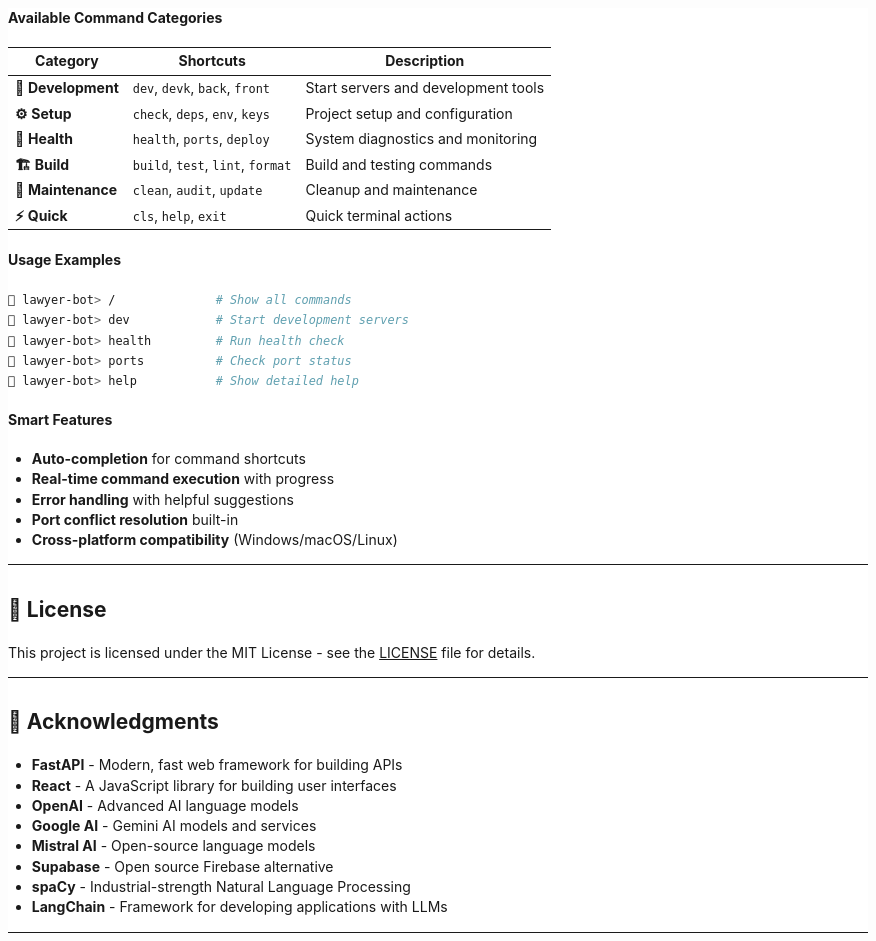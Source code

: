 #### **Available Command Categories**

| Category | Shortcuts | Description |
|----------|-----------|-------------|
| **🚀 Development** | `dev`, `devk`, `back`, `front` | Start servers and development tools |
| **⚙️ Setup** | `check`, `deps`, `env`, `keys` | Project setup and configuration |
| **🏥 Health** | `health`, `ports`, `deploy` | System diagnostics and monitoring |
| **🏗️ Build** | `build`, `test`, `lint`, `format` | Build and testing commands |
| **🧹 Maintenance** | `clean`, `audit`, `update` | Cleanup and maintenance |
| **⚡ Quick** | `cls`, `help`, `exit` | Quick terminal actions |

#### **Usage Examples**
```bash
🤖 lawyer-bot> /              # Show all commands
🤖 lawyer-bot> dev            # Start development servers
🤖 lawyer-bot> health         # Run health check
🤖 lawyer-bot> ports          # Check port status
🤖 lawyer-bot> help           # Show detailed help
```

#### **Smart Features**
- **Auto-completion** for command shortcuts
- **Real-time command execution** with progress
- **Error handling** with helpful suggestions
- **Port conflict resolution** built-in
- **Cross-platform compatibility** (Windows/macOS/Linux)

---

## 📄 License

This project is licensed under the MIT License - see the [LICENSE](LICENSE) file for details.

---

## 🙏 Acknowledgments

- **FastAPI** - Modern, fast web framework for building APIs
- **React** - A JavaScript library for building user interfaces
- **OpenAI** - Advanced AI language models
- **Google AI** - Gemini AI models and services
- **Mistral AI** - Open-source language models
- **Supabase** - Open source Firebase alternative
- **spaCy** - Industrial-strength Natural Language Processing
- **LangChain** - Framework for developing applications with LLMs

---
